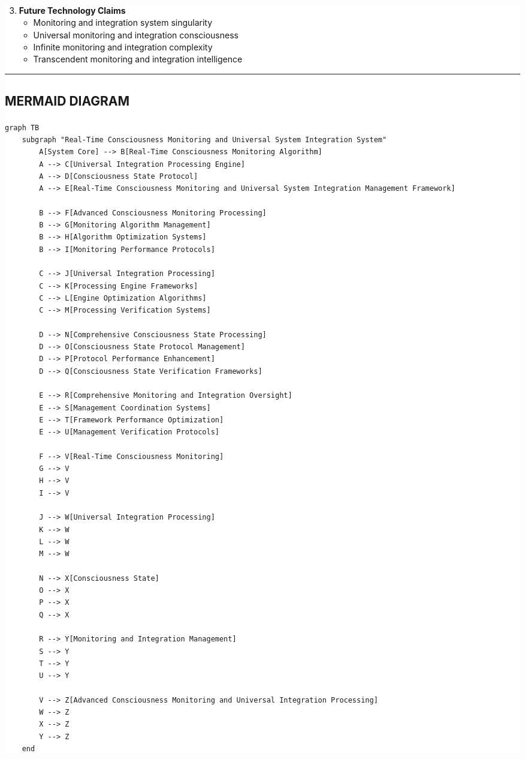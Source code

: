 3. **Future Technology Claims**
   - Monitoring and integration system singularity
   - Universal monitoring and integration consciousness
   - Infinite monitoring and integration complexity
   - Transcendent monitoring and integration intelligence

---

## MERMAID DIAGRAM

```mermaid
graph TB
    subgraph "Real-Time Consciousness Monitoring and Universal System Integration System"
        A[System Core] --> B[Real-Time Consciousness Monitoring Algorithm]
        A --> C[Universal Integration Processing Engine]
        A --> D[Consciousness State Protocol]
        A --> E[Real-Time Consciousness Monitoring and Universal System Integration Management Framework]
        
        B --> F[Advanced Consciousness Monitoring Processing]
        B --> G[Monitoring Algorithm Management]
        B --> H[Algorithm Optimization Systems]
        B --> I[Monitoring Performance Protocols]
        
        C --> J[Universal Integration Processing]
        C --> K[Processing Engine Frameworks]
        C --> L[Engine Optimization Algorithms]
        C --> M[Processing Verification Systems]
        
        D --> N[Comprehensive Consciousness State Processing]
        D --> O[Consciousness State Protocol Management]
        D --> P[Protocol Performance Enhancement]
        D --> Q[Consciousness State Verification Frameworks]
        
        E --> R[Comprehensive Monitoring and Integration Oversight]
        E --> S[Management Coordination Systems]
        E --> T[Framework Performance Optimization]
        E --> U[Management Verification Protocols]
        
        F --> V[Real-Time Consciousness Monitoring]
        G --> V
        H --> V
        I --> V
        
        J --> W[Universal Integration Processing]
        K --> W
        L --> W
        M --> W
        
        N --> X[Consciousness State]
        O --> X
        P --> X
        Q --> X
        
        R --> Y[Monitoring and Integration Management]
        S --> Y
        T --> Y
        U --> Y
        
        V --> Z[Advanced Consciousness Monitoring and Universal Integration Processing]
        W --> Z
        X --> Z
        Y --> Z
    end
```